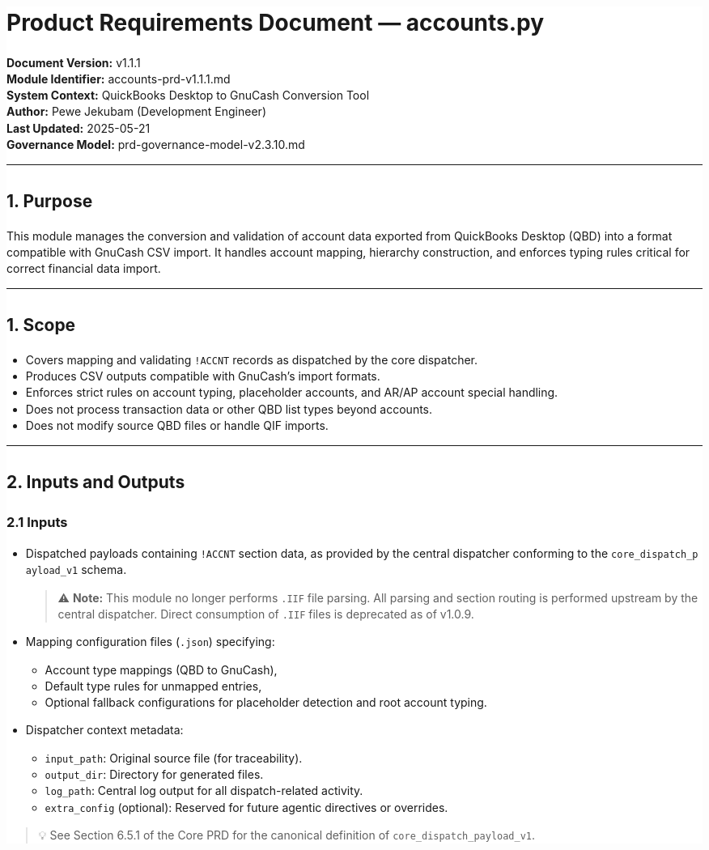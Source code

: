 # Product Requirements Document — accounts.py  

**Document Version:** v1.1.1  
**Module Identifier:** accounts-prd-v1.1.1.md  
**System Context:** QuickBooks Desktop to GnuCash Conversion Tool  
**Author:** Pewe Jekubam (Development Engineer)  
**Last Updated:** 2025-05-21  
**Governance Model:** prd-governance-model-v2.3.10.md  

---

## 1. Purpose  
This module manages the conversion and validation of account data exported from QuickBooks Desktop (QBD) into a format compatible with GnuCash CSV import. It handles account mapping, hierarchy construction, and enforces typing rules critical for correct financial data import.

---

## 1. Scope  
- Covers mapping and validating `!ACCNT` records as dispatched by the core dispatcher.
- Produces CSV outputs compatible with GnuCash’s import formats.  
- Enforces strict rules on account typing, placeholder accounts, and AR/AP account special handling.  
- Does not process transaction data or other QBD list types beyond accounts.  
- Does not modify source QBD files or handle QIF imports.

---

## 2. Inputs and Outputs  

### 2.1 Inputs

- Dispatched payloads containing `!ACCNT` section data, as provided by the central dispatcher conforming to the `core_dispatch_payload_v1` schema.  
  > ⚠️ **Note:** This module no longer performs `.IIF` file parsing. All parsing and section routing is performed upstream by the central dispatcher. Direct consumption of `.IIF` files is deprecated as of v1.0.9.

- Mapping configuration files (`.json`) specifying:
  - Account type mappings (QBD to GnuCash),
  - Default type rules for unmapped entries,
  - Optional fallback configurations for placeholder detection and root account typing.

- Dispatcher context metadata:
  - `input_path`: Original source file (for traceability).
  - `output_dir`: Directory for generated files.
  - `log_path`: Central log output for all dispatch-related activity.
  - `extra_config` (optional): Reserved for future agentic directives or overrides.

> 💡 See Section 6.5.1 of the Core PRD for the canonical definition of `core_dispatch_payload_v1`.
